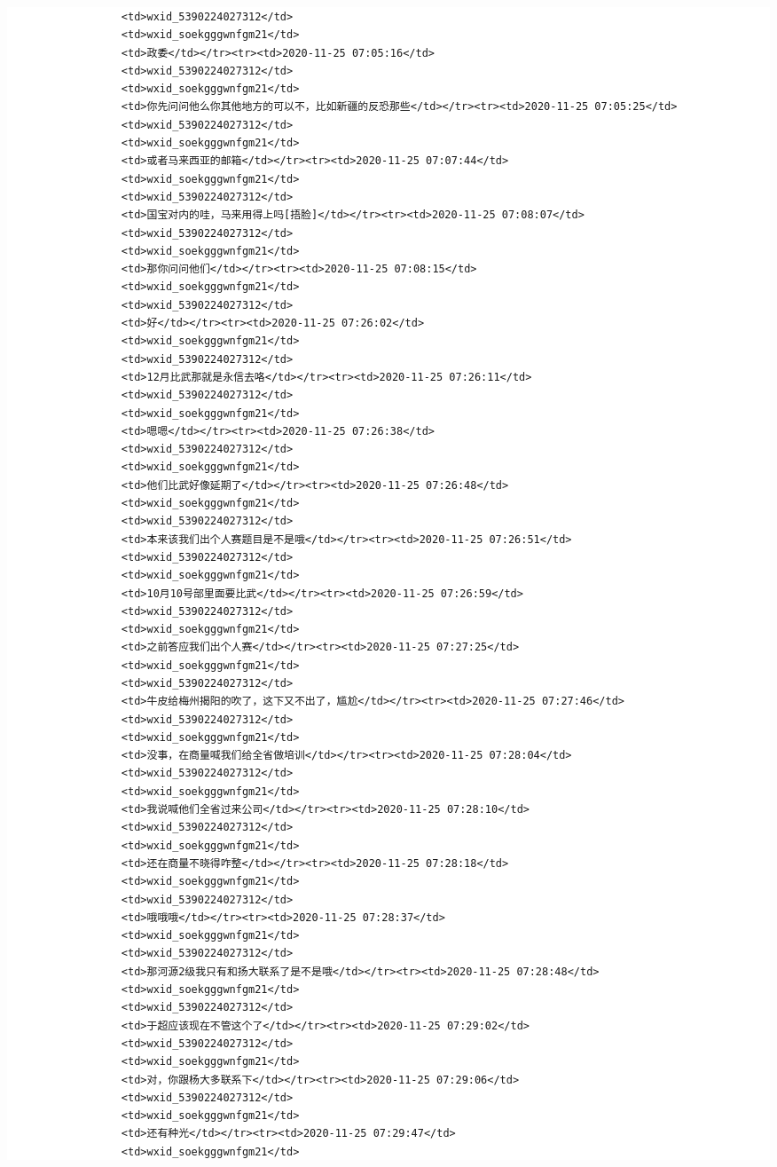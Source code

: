                       <td>wxid_5390224027312</td>
                      <td>wxid_soekgggwnfgm21</td>
                      <td>政委</td></tr><tr><td>2020-11-25 07:05:16</td>
                      <td>wxid_5390224027312</td>
                      <td>wxid_soekgggwnfgm21</td>
                      <td>你先问问他么你其他地方的可以不，比如新疆的反恐那些</td></tr><tr><td>2020-11-25 07:05:25</td>
                      <td>wxid_5390224027312</td>
                      <td>wxid_soekgggwnfgm21</td>
                      <td>或者马来西亚的邮箱</td></tr><tr><td>2020-11-25 07:07:44</td>
                      <td>wxid_soekgggwnfgm21</td>
                      <td>wxid_5390224027312</td>
                      <td>国宝对内的哇，马来用得上吗[捂脸]</td></tr><tr><td>2020-11-25 07:08:07</td>
                      <td>wxid_5390224027312</td>
                      <td>wxid_soekgggwnfgm21</td>
                      <td>那你问问他们</td></tr><tr><td>2020-11-25 07:08:15</td>
                      <td>wxid_soekgggwnfgm21</td>
                      <td>wxid_5390224027312</td>
                      <td>好</td></tr><tr><td>2020-11-25 07:26:02</td>
                      <td>wxid_soekgggwnfgm21</td>
                      <td>wxid_5390224027312</td>
                      <td>12月比武那就是永信去咯</td></tr><tr><td>2020-11-25 07:26:11</td>
                      <td>wxid_5390224027312</td>
                      <td>wxid_soekgggwnfgm21</td>
                      <td>嗯嗯</td></tr><tr><td>2020-11-25 07:26:38</td>
                      <td>wxid_5390224027312</td>
                      <td>wxid_soekgggwnfgm21</td>
                      <td>他们比武好像延期了</td></tr><tr><td>2020-11-25 07:26:48</td>
                      <td>wxid_soekgggwnfgm21</td>
                      <td>wxid_5390224027312</td>
                      <td>本来该我们出个人赛题目是不是哦</td></tr><tr><td>2020-11-25 07:26:51</td>
                      <td>wxid_5390224027312</td>
                      <td>wxid_soekgggwnfgm21</td>
                      <td>10月10号部里面要比武</td></tr><tr><td>2020-11-25 07:26:59</td>
                      <td>wxid_5390224027312</td>
                      <td>wxid_soekgggwnfgm21</td>
                      <td>之前答应我们出个人赛</td></tr><tr><td>2020-11-25 07:27:25</td>
                      <td>wxid_soekgggwnfgm21</td>
                      <td>wxid_5390224027312</td>
                      <td>牛皮给梅州揭阳的吹了，这下又不出了，尴尬</td></tr><tr><td>2020-11-25 07:27:46</td>
                      <td>wxid_5390224027312</td>
                      <td>wxid_soekgggwnfgm21</td>
                      <td>没事，在商量喊我们给全省做培训</td></tr><tr><td>2020-11-25 07:28:04</td>
                      <td>wxid_5390224027312</td>
                      <td>wxid_soekgggwnfgm21</td>
                      <td>我说喊他们全省过来公司</td></tr><tr><td>2020-11-25 07:28:10</td>
                      <td>wxid_5390224027312</td>
                      <td>wxid_soekgggwnfgm21</td>
                      <td>还在商量不晓得咋整</td></tr><tr><td>2020-11-25 07:28:18</td>
                      <td>wxid_soekgggwnfgm21</td>
                      <td>wxid_5390224027312</td>
                      <td>哦哦哦</td></tr><tr><td>2020-11-25 07:28:37</td>
                      <td>wxid_soekgggwnfgm21</td>
                      <td>wxid_5390224027312</td>
                      <td>那河源2级我只有和扬大联系了是不是哦</td></tr><tr><td>2020-11-25 07:28:48</td>
                      <td>wxid_soekgggwnfgm21</td>
                      <td>wxid_5390224027312</td>
                      <td>于超应该现在不管这个了</td></tr><tr><td>2020-11-25 07:29:02</td>
                      <td>wxid_5390224027312</td>
                      <td>wxid_soekgggwnfgm21</td>
                      <td>对，你跟杨大多联系下</td></tr><tr><td>2020-11-25 07:29:06</td>
                      <td>wxid_5390224027312</td>
                      <td>wxid_soekgggwnfgm21</td>
                      <td>还有种光</td></tr><tr><td>2020-11-25 07:29:47</td>
                      <td>wxid_soekgggwnfgm21</td>
